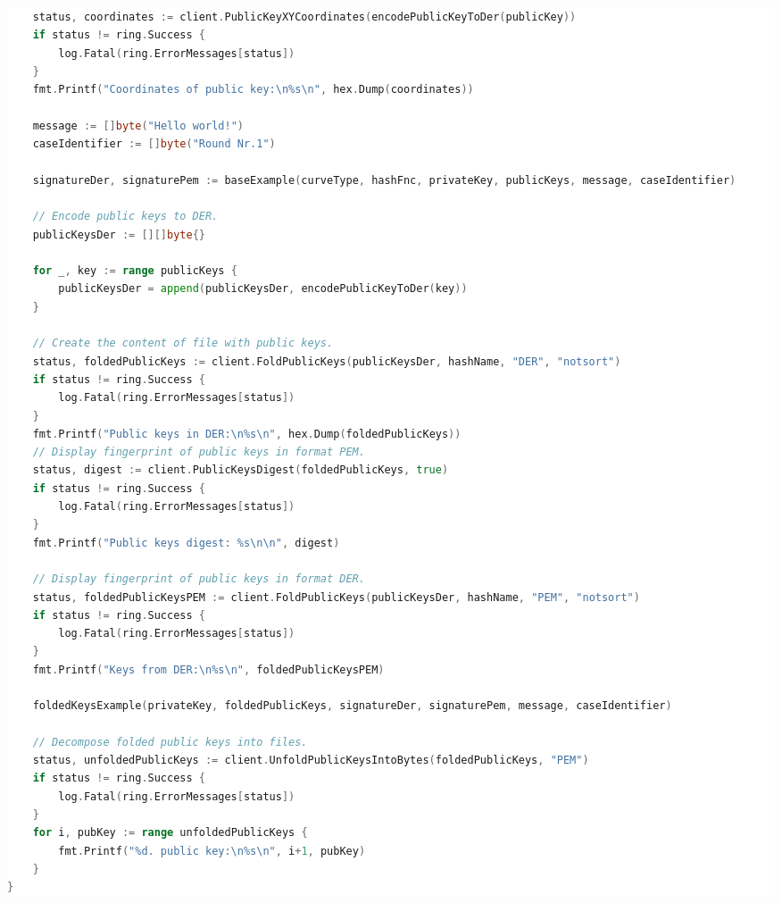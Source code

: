```go
	status, coordinates := client.PublicKeyXYCoordinates(encodePublicKeyToDer(publicKey))
	if status != ring.Success {
		log.Fatal(ring.ErrorMessages[status])
	}
	fmt.Printf("Coordinates of public key:\n%s\n", hex.Dump(coordinates))

	message := []byte("Hello world!")
	caseIdentifier := []byte("Round Nr.1")

	signatureDer, signaturePem := baseExample(curveType, hashFnc, privateKey, publicKeys, message, caseIdentifier)

	// Encode public keys to DER.
	publicKeysDer := [][]byte{}

	for _, key := range publicKeys {
		publicKeysDer = append(publicKeysDer, encodePublicKeyToDer(key))
	}

	// Create the content of file with public keys.
	status, foldedPublicKeys := client.FoldPublicKeys(publicKeysDer, hashName, "DER", "notsort")
	if status != ring.Success {
		log.Fatal(ring.ErrorMessages[status])
	}
	fmt.Printf("Public keys in DER:\n%s\n", hex.Dump(foldedPublicKeys))
	// Display fingerprint of public keys in format PEM.
	status, digest := client.PublicKeysDigest(foldedPublicKeys, true)
	if status != ring.Success {
		log.Fatal(ring.ErrorMessages[status])
	}
	fmt.Printf("Public keys digest: %s\n\n", digest)

	// Display fingerprint of public keys in format DER.
	status, foldedPublicKeysPEM := client.FoldPublicKeys(publicKeysDer, hashName, "PEM", "notsort")
	if status != ring.Success {
		log.Fatal(ring.ErrorMessages[status])
	}
	fmt.Printf("Keys from DER:\n%s\n", foldedPublicKeysPEM)

	foldedKeysExample(privateKey, foldedPublicKeys, signatureDer, signaturePem, message, caseIdentifier)

	// Decompose folded public keys into files.
	status, unfoldedPublicKeys := client.UnfoldPublicKeysIntoBytes(foldedPublicKeys, "PEM")
	if status != ring.Success {
		log.Fatal(ring.ErrorMessages[status])
	}
	for i, pubKey := range unfoldedPublicKeys {
		fmt.Printf("%d. public key:\n%s\n", i+1, pubKey)
	}
}
```
